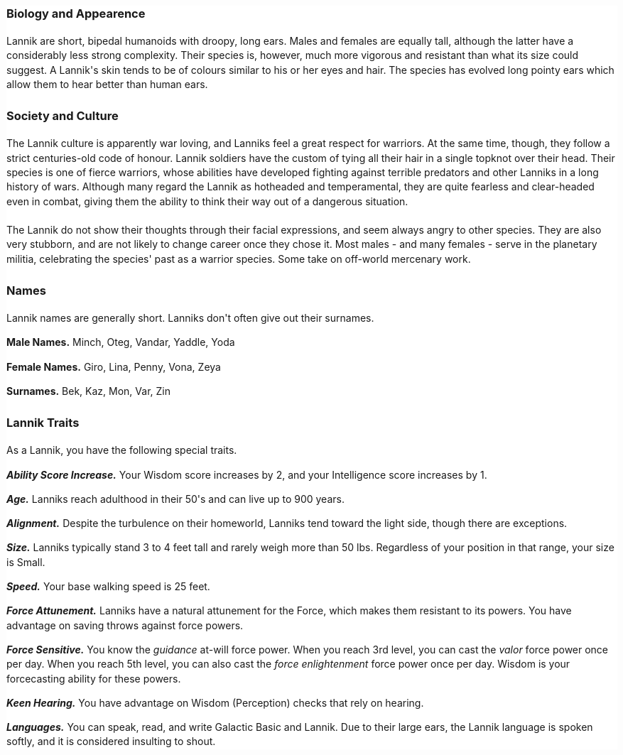 ### Biology and Appearence
Lannik are short, bipedal humanoids with droopy, long ears. Males and females are equally tall, although the latter have a considerably less strong complexity. Their species is, however, much more vigorous and resistant than what its size could suggest. A Lannik's skin tends to be of colours similar to his or her eyes and hair. The species has evolved long pointy ears which allow them to hear better than human ears. 

### Society and Culture
The Lannik culture is apparently war loving, and Lanniks feel a great respect for warriors. At the same time, though, they follow a strict centuries-old code of honour. Lannik soldiers have the custom of tying all their hair in a single topknot over their head. Their species is one of fierce warriors, whose abilities have developed fighting against terrible predators and other Lanniks in a long history of wars. Although many regard the Lannik as hotheaded and temperamental, they are quite fearless and clear-headed even in combat, giving them the ability to think their way out of a dangerous situation.<br><br>The Lannik do not show their thoughts through their facial expressions, and seem always angry to other species. They are also very stubborn, and are not likely to change career once they chose it. Most males - and many females - serve in the planetary militia, celebrating the species' past as a warrior species. Some take on off-world mercenary work.

### Names
Lannik names are generally short. Lanniks don't often give out their surnames.

**Male Names.** Minch, Oteg, Vandar, Yaddle, Yoda

**Female Names.** Giro, Lina, Penny, Vona, Zeya

**Surnames.** Bek, Kaz, Mon, Var, Zin

### Lannik Traits
As a Lannik, you have the following special traits.

***Ability Score Increase.*** Your Wisdom score increases by 2, and your Intelligence score increases by 1.

***Age.*** Lanniks reach adulthood in their 50's and can live up to 900 years.

***Alignment.*** Despite the turbulence on their homeworld, Lanniks tend toward the light side, though there are exceptions.

***Size.*** Lanniks typically stand 3 to 4 feet tall and rarely weigh more than 50 lbs. Regardless of your position in that range, your size is Small.

***Speed.*** Your base walking speed is 25 feet.

***Force Attunement.*** Lanniks have a natural attunement for the Force, which makes them resistant to its powers. You have advantage on saving throws against force powers.

***Force Sensitive.*** You know the *guidance* at-will force power. When you reach 3rd level, you can cast the *valor* force power once per day. When you reach 5th level, you can also cast the *force enlightenment* force power once per day. Wisdom is your forcecasting ability for these powers.

***Keen Hearing.*** You have advantage on Wisdom (Perception) checks that rely on hearing.

***Languages.*** You can speak, read, and write Galactic Basic and Lannik. Due to their large ears, the Lannik language is spoken softly, and it is considered insulting to shout.
